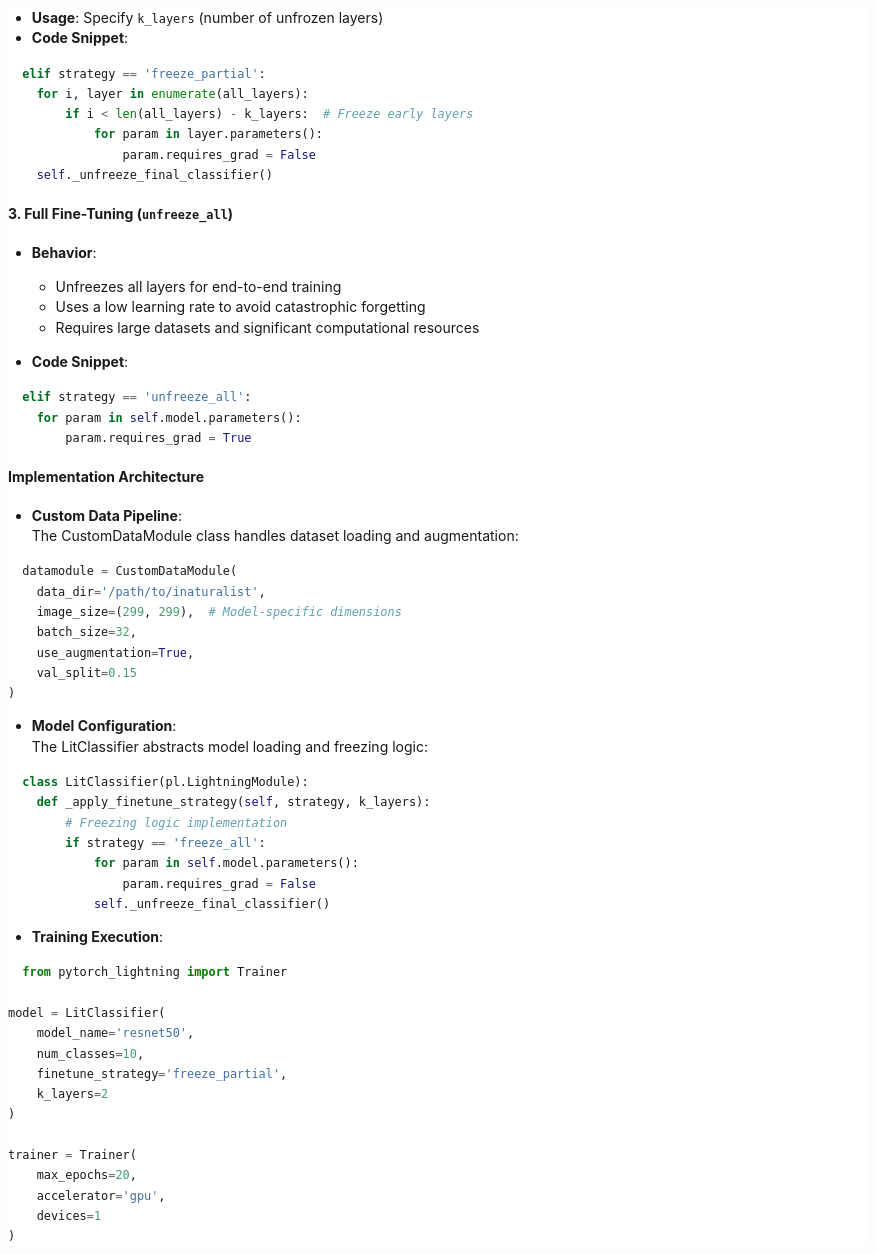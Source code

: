 - **Usage**:  Specify `k_layers` (number of unfrozen layers)
- **Code Snippet**:
```python
  elif strategy == 'freeze_partial':
    for i, layer in enumerate(all_layers):
        if i < len(all_layers) - k_layers:  # Freeze early layers
            for param in layer.parameters():
                param.requires_grad = False
    self._unfreeze_final_classifier()
```


#### 3. Full Fine-Tuning (`unfreeze_all`)
- **Behavior**:  
  - Unfreezes all layers for end-to-end training
  - Uses a low learning rate to avoid catastrophic forgetting
  - Requires large datasets and significant computational resources

- **Code Snippet**:
```python
  elif strategy == 'unfreeze_all':
    for param in self.model.parameters():
        param.requires_grad = True
```

#### **Implementation Architecture**
- **Custom Data Pipeline**:  
The CustomDataModule class handles dataset loading and augmentation:
```python
  datamodule = CustomDataModule(
    data_dir='/path/to/inaturalist',
    image_size=(299, 299),  # Model-specific dimensions
    batch_size=32,
    use_augmentation=True,
    val_split=0.15
)
```

- **Model Configuration**:  
The LitClassifier abstracts model loading and freezing logic:
```python
  class LitClassifier(pl.LightningModule):
    def _apply_finetune_strategy(self, strategy, k_layers):
        # Freezing logic implementation
        if strategy == 'freeze_all':
            for param in self.model.parameters():
                param.requires_grad = False
            self._unfreeze_final_classifier()

```

- **Training Execution**: 
```python
  from pytorch_lightning import Trainer

model = LitClassifier(
    model_name='resnet50',
    num_classes=10,
    finetune_strategy='freeze_partial',
    k_layers=2
)

trainer = Trainer(
    max_epochs=20,
    accelerator='gpu',
    devices=1
)
```